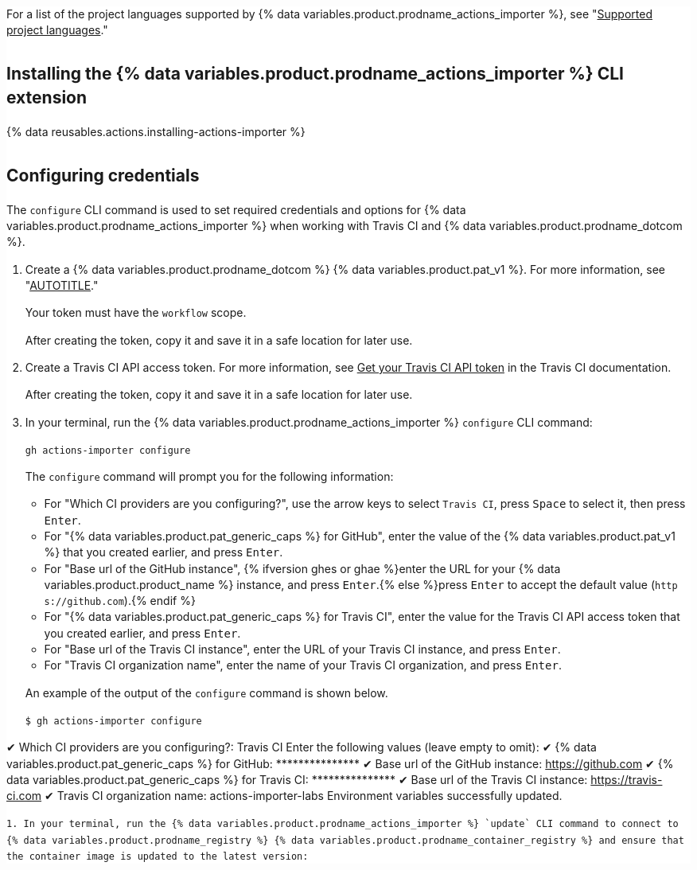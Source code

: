 For a list of the project languages supported by {% data variables.product.prodname_actions_importer %}, see "[Supported project languages](#supported-project-languages)."

## Installing the {% data variables.product.prodname_actions_importer %} CLI extension

{% data reusables.actions.installing-actions-importer %}

## Configuring credentials

The `configure` CLI command is used to set required credentials and options for {% data variables.product.prodname_actions_importer %} when working with Travis CI and {% data variables.product.prodname_dotcom %}.

1. Create a {% data variables.product.prodname_dotcom %} {% data variables.product.pat_v1 %}. For more information, see "[AUTOTITLE](/authentication/keeping-your-account-and-data-secure/creating-a-personal-access-token#creating-a-personal-access-token-classic)."

   Your token must have the `workflow` scope.

   After creating the token, copy it and save it in a safe location for later use.
2. Create a Travis CI API access token. For more information, see [Get your Travis CI API token](https://docs.travis-ci.com/user/migrate/travis-migrate-to-apps-gem-guide/#4-get-your-travis-ci-api-token) in the Travis CI documentation.

   After creating the token, copy it and save it in a safe location for later use.
3. In your terminal, run the {% data variables.product.prodname_actions_importer %} `configure` CLI command:

   ```shell
   gh actions-importer configure
   ```

   The `configure` command will prompt you for the following information:

   - For "Which CI providers are you configuring?", use the arrow keys to select `Travis CI`, press <kbd>Space</kbd> to select it, then press <kbd>Enter</kbd>.
   - For "{% data variables.product.pat_generic_caps %} for GitHub", enter the value of the {% data variables.product.pat_v1 %} that you created earlier, and press <kbd>Enter</kbd>.
   - For "Base url of the GitHub instance", {% ifversion ghes or ghae %}enter the URL for your {% data variables.product.product_name %} instance, and press <kbd>Enter</kbd>.{% else %}press <kbd>Enter</kbd> to accept the default value (`https://github.com`).{% endif %}
   - For "{% data variables.product.pat_generic_caps %} for Travis CI", enter the value for the Travis CI API access token that you created earlier, and press <kbd>Enter</kbd>.
   - For "Base url of the Travis CI instance", enter the URL of your Travis CI instance, and press <kbd>Enter</kbd>.
   - For "Travis CI organization name", enter the name of your Travis CI organization, and press <kbd>Enter</kbd>.

   An example of the output of the `configure` command is shown below.

   ```shell
   $ gh actions-importer configure
  ✔ Which CI providers are you configuring?: Travis CI
  Enter the following values (leave empty to omit):
  ✔ {% data variables.product.pat_generic_caps %} for GitHub: ***************
  ✔ Base url of the GitHub instance: https://github.com
  ✔ {% data variables.product.pat_generic_caps %} for Travis CI: ***************
  ✔ Base url of the Travis CI instance: https://travis-ci.com
  ✔ Travis CI organization name: actions-importer-labs
  Environment variables successfully updated.

   ```
1. In your terminal, run the {% data variables.product.prodname_actions_importer %} `update` CLI command to connect to {% data variables.product.prodname_registry %} {% data variables.product.prodname_container_registry %} and ensure that the container image is updated to the latest version:
